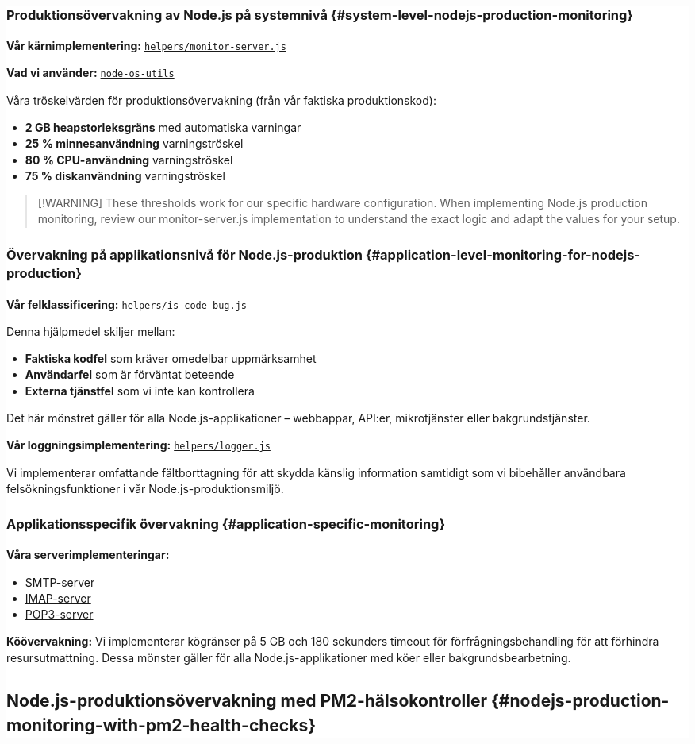 ### Produktionsövervakning av Node.js på systemnivå {#system-level-nodejs-production-monitoring}

**Vår kärnimplementering:** [`helpers/monitor-server.js`](https://github.com/forwardemail/forwardemail.net/blob/master/helpers/monitor-server.js)

**Vad vi använder:** [`node-os-utils`](https://github.com/forwardemail/forwardemail.net/blob/master/package.json)

Våra tröskelvärden för produktionsövervakning (från vår faktiska produktionskod):

* **2 GB heapstorleksgräns** med automatiska varningar
* **25 % minnesanvändning** varningströskel
* **80 % CPU-användning** varningströskel
* **75 % diskanvändning** varningströskel

> \[!WARNING]
> These thresholds work for our specific hardware configuration. When implementing Node.js production monitoring, review our monitor-server.js implementation to understand the exact logic and adapt the values for your setup.

### Övervakning på applikationsnivå för Node.js-produktion {#application-level-monitoring-for-nodejs-production}

**Vår felklassificering:** [`helpers/is-code-bug.js`](https://github.com/forwardemail/forwardemail.net/blob/master/helpers/is-code-bug.js)

Denna hjälpmedel skiljer mellan:

* **Faktiska kodfel** som kräver omedelbar uppmärksamhet
* **Användarfel** som är förväntat beteende
* **Externa tjänstfel** som vi inte kan kontrollera

Det här mönstret gäller för alla Node.js-applikationer – webbappar, API:er, mikrotjänster eller bakgrundstjänster.

**Vår loggningsimplementering:** [`helpers/logger.js`](https://github.com/forwardemail/forwardemail.net/blob/master/helpers/logger.js)

Vi implementerar omfattande fältborttagning för att skydda känslig information samtidigt som vi bibehåller användbara felsökningsfunktioner i vår Node.js-produktionsmiljö.

### Applikationsspecifik övervakning {#application-specific-monitoring}

**Våra serverimplementeringar:**

* [SMTP-server](https://github.com/forwardemail/forwardemail.net/blob/master/smtp.js)
* [IMAP-server](https://github.com/forwardemail/forwardemail.net/blob/master/imap.js)
* [POP3-server](https://github.com/forwardemail/forwardemail.net/blob/master/pop3.js)

**Köövervakning:** Vi implementerar kögränser på 5 GB och 180 sekunders timeout för förfrågningsbehandling för att förhindra resursutmattning. Dessa mönster gäller för alla Node.js-applikationer med köer eller bakgrundsbearbetning.

## Node.js-produktionsövervakning med PM2-hälsokontroller {#nodejs-production-monitoring-with-pm2-health-checks}
